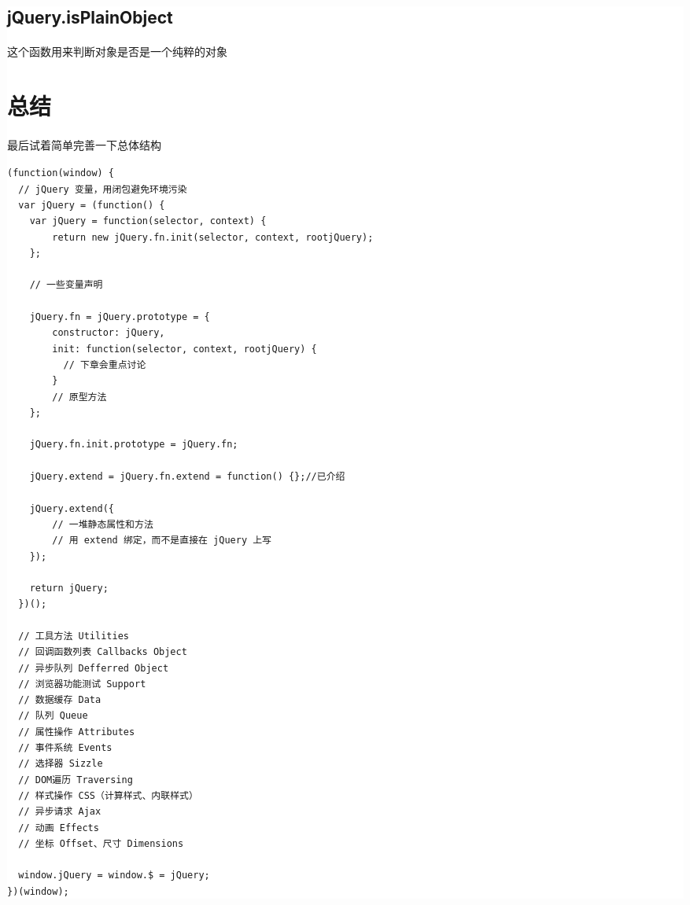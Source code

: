 ## jQuery.isPlainObject
这个函数用来判断对象是否是一个纯粹的对象

# 总结
最后试着简单完善一下总体结构
```
(function(window) {
  // jQuery 变量，用闭包避免环境污染
  var jQuery = (function() {
    var jQuery = function(selector, context) {
        return new jQuery.fn.init(selector, context, rootjQuery);
    };

    // 一些变量声明

    jQuery.fn = jQuery.prototype = {
        constructor: jQuery,
        init: function(selector, context, rootjQuery) {
          // 下章会重点讨论
        }
        // 原型方法
    };

    jQuery.fn.init.prototype = jQuery.fn;

    jQuery.extend = jQuery.fn.extend = function() {};//已介绍

    jQuery.extend({
        // 一堆静态属性和方法
        // 用 extend 绑定，而不是直接在 jQuery 上写
    });

    return jQuery;
  })();

  // 工具方法 Utilities
  // 回调函数列表 Callbacks Object
  // 异步队列 Defferred Object
  // 浏览器功能测试 Support
  // 数据缓存 Data
  // 队列 Queue
  // 属性操作 Attributes
  // 事件系统 Events
  // 选择器 Sizzle
  // DOM遍历 Traversing
  // 样式操作 CSS（计算样式、内联样式）
  // 异步请求 Ajax
  // 动画 Effects
  // 坐标 Offset、尺寸 Dimensions

  window.jQuery = window.$ = jQuery;
})(window);
```

